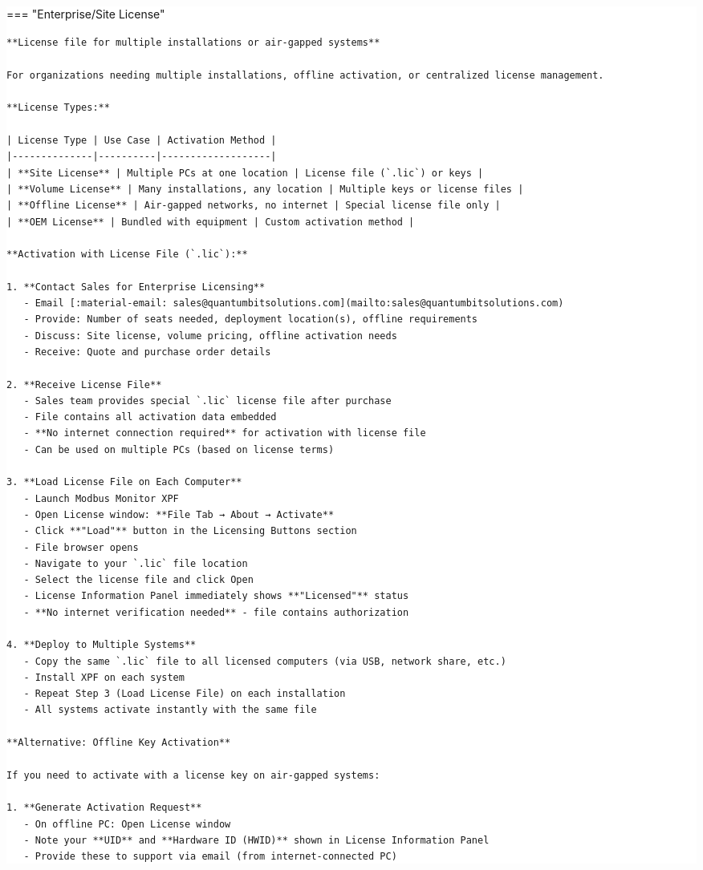 === "Enterprise/Site License"

    **License file for multiple installations or air-gapped systems**
    
    For organizations needing multiple installations, offline activation, or centralized license management.
    
    **License Types:**
    
    | License Type | Use Case | Activation Method |
    |--------------|----------|-------------------|
    | **Site License** | Multiple PCs at one location | License file (`.lic`) or keys |
    | **Volume License** | Many installations, any location | Multiple keys or license files |
    | **Offline License** | Air-gapped networks, no internet | Special license file only |
    | **OEM License** | Bundled with equipment | Custom activation method |
    
    **Activation with License File (`.lic`):**
    
    1. **Contact Sales for Enterprise Licensing**
       - Email [:material-email: sales@quantumbitsolutions.com](mailto:sales@quantumbitsolutions.com)
       - Provide: Number of seats needed, deployment location(s), offline requirements
       - Discuss: Site license, volume pricing, offline activation needs
       - Receive: Quote and purchase order details
    
    2. **Receive License File**
       - Sales team provides special `.lic` license file after purchase
       - File contains all activation data embedded
       - **No internet connection required** for activation with license file
       - Can be used on multiple PCs (based on license terms)
    
    3. **Load License File on Each Computer**
       - Launch Modbus Monitor XPF
       - Open License window: **File Tab → About → Activate**
       - Click **"Load"** button in the Licensing Buttons section
       - File browser opens
       - Navigate to your `.lic` file location
       - Select the license file and click Open
       - License Information Panel immediately shows **"Licensed"** status
       - **No internet verification needed** - file contains authorization
    
    4. **Deploy to Multiple Systems**
       - Copy the same `.lic` file to all licensed computers (via USB, network share, etc.)
       - Install XPF on each system
       - Repeat Step 3 (Load License File) on each installation
       - All systems activate instantly with the same file
    
    **Alternative: Offline Key Activation**
    
    If you need to activate with a license key on air-gapped systems:
    
    1. **Generate Activation Request**
       - On offline PC: Open License window
       - Note your **UID** and **Hardware ID (HWID)** shown in License Information Panel
       - Provide these to support via email (from internet-connected PC)
    